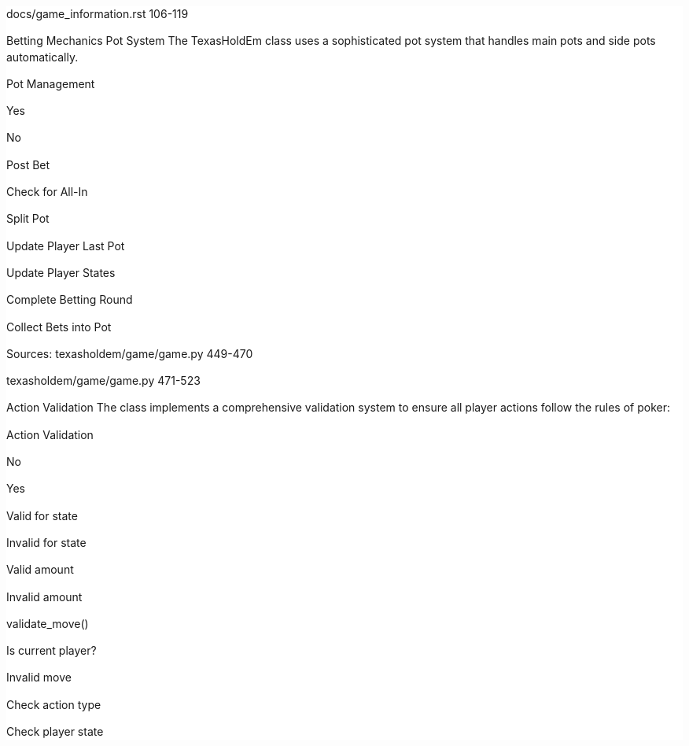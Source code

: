 docs/game_information.rst
106-119

Betting Mechanics
Pot System
The TexasHoldEm class uses a sophisticated pot system that handles main pots and side pots automatically.

Pot Management

Yes

No

Post Bet

Check for All-In

Split Pot

Update Player Last Pot

Update Player States

Complete Betting Round

Collect Bets into Pot

Sources: 
texasholdem/game/game.py
449-470
 
texasholdem/game/game.py
471-523

Action Validation
The class implements a comprehensive validation system to ensure all player actions follow the rules of poker:

Action Validation

No

Yes

Valid for state

Invalid for state

Valid amount

Invalid amount

validate_move()

Is current player?

Invalid move

Check action type

Check player state

